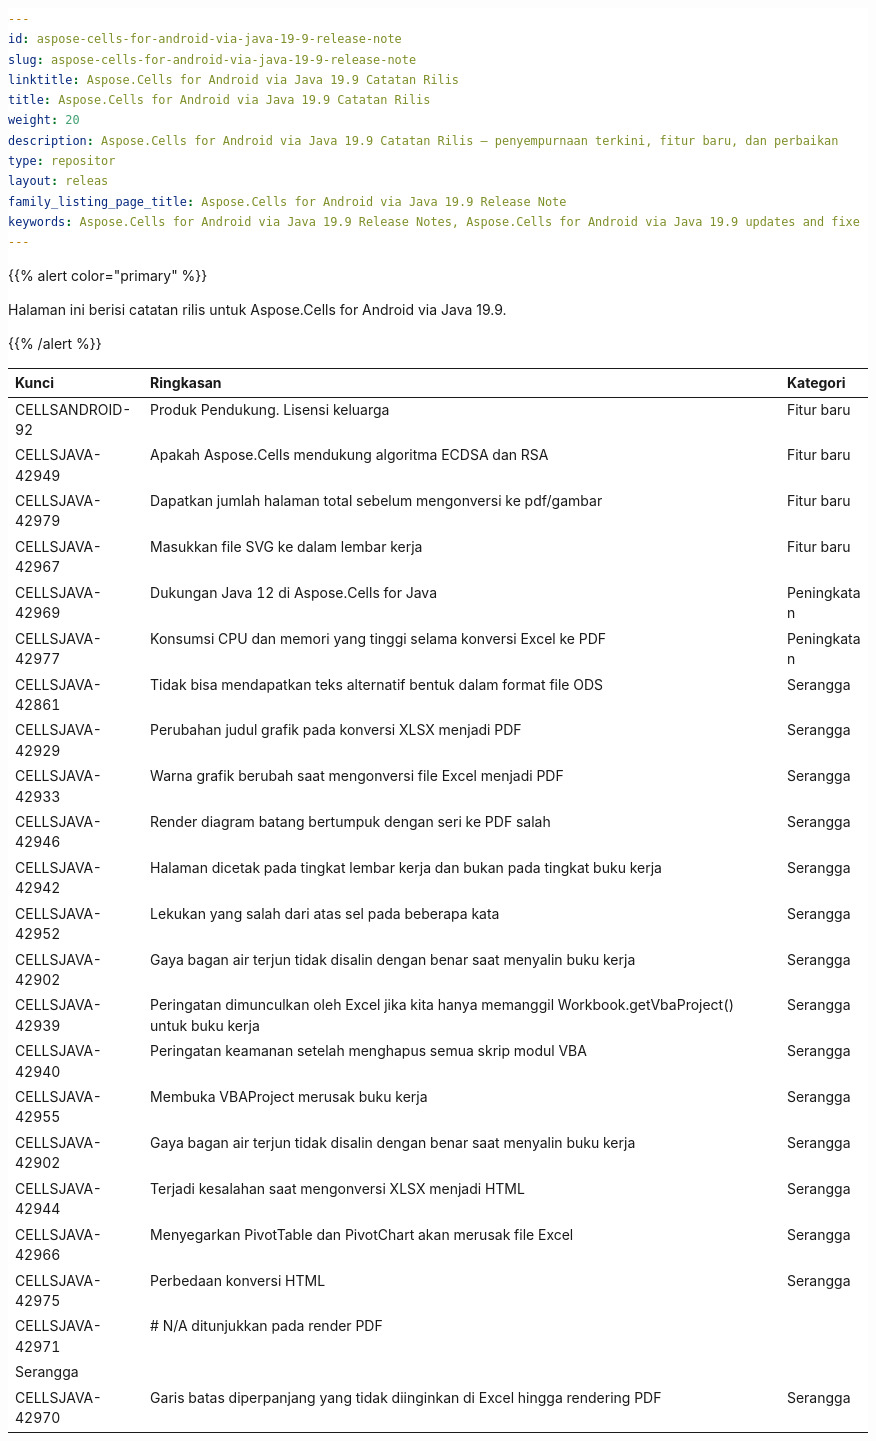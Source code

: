 ```yaml
---
id: aspose-cells-for-android-via-java-19-9-release-note
slug: aspose-cells-for-android-via-java-19-9-release-note
linktitle: Aspose.Cells for Android via Java 19.9 Catatan Rilis
title: Aspose.Cells for Android via Java 19.9 Catatan Rilis
weight: 20
description: Aspose.Cells for Android via Java 19.9 Catatan Rilis – penyempurnaan terkini, fitur baru, dan perbaikan
type: repositor
layout: releas
family_listing_page_title: Aspose.Cells for Android via Java 19.9 Release Note
keywords: Aspose.Cells for Android via Java 19.9 Release Notes, Aspose.Cells for Android via Java 19.9 updates and fixe
---
```

{{% alert color="primary" %}} 

Halaman ini berisi catatan rilis untuk Aspose.Cells for Android via Java 19.9.

{{% /alert %}} 

|**Kunci**|**Ringkasan**|**Kategori**|
| :- | :- | :- |
|CELLSANDROID-92|Produk Pendukung. Lisensi keluarga|Fitur baru|
|CELLSJAVA-42949|Apakah Aspose.Cells mendukung algoritma ECDSA dan RSA|Fitur baru|
|CELLSJAVA-42979|Dapatkan jumlah halaman total sebelum mengonversi ke pdf/gambar|Fitur baru|
|CELLSJAVA-42967|Masukkan file SVG ke dalam lembar kerja|Fitur baru|
|CELLSJAVA-42969|Dukungan Java 12 di Aspose.Cells for Java|Peningkatan|
|CELLSJAVA-42977|Konsumsi CPU dan memori yang tinggi selama konversi Excel ke PDF|Peningkatan|
|CELLSJAVA-42861|Tidak bisa mendapatkan teks alternatif bentuk dalam format file ODS|Serangga|
|CELLSJAVA-42929|Perubahan judul grafik pada konversi XLSX menjadi PDF|Serangga|
|CELLSJAVA-42933|Warna grafik berubah saat mengonversi file Excel menjadi PDF|Serangga|
|CELLSJAVA-42946|Render diagram batang bertumpuk dengan seri ke PDF salah|Serangga|
|CELLSJAVA-42942|Halaman dicetak pada tingkat lembar kerja dan bukan pada tingkat buku kerja|Serangga|
|CELLSJAVA-42952|Lekukan yang salah dari atas sel pada beberapa kata|Serangga|
|CELLSJAVA-42902|Gaya bagan air terjun tidak disalin dengan benar saat menyalin buku kerja|Serangga|
|CELLSJAVA-42939|Peringatan dimunculkan oleh Excel jika kita hanya memanggil Workbook.getVbaProject() untuk buku kerja|Serangga|
|CELLSJAVA-42940|Peringatan keamanan setelah menghapus semua skrip modul VBA|Serangga|
|CELLSJAVA-42955|Membuka VBAProject merusak buku kerja|Serangga|
|CELLSJAVA-42902|Gaya bagan air terjun tidak disalin dengan benar saat menyalin buku kerja|Serangga|
|CELLSJAVA-42944|Terjadi kesalahan saat mengonversi XLSX menjadi HTML|Serangga|
|CELLSJAVA-42966|Menyegarkan PivotTable dan PivotChart akan merusak file Excel|Serangga|
|CELLSJAVA-42975|Perbedaan konversi HTML|Serangga|
|CELLSJAVA-42971|# N/A ditunjukkan pada render PDF
|Serangga|
|CELLSJAVA-42970|Garis batas diperpanjang yang tidak diinginkan di Excel hingga rendering PDF|Serangga|